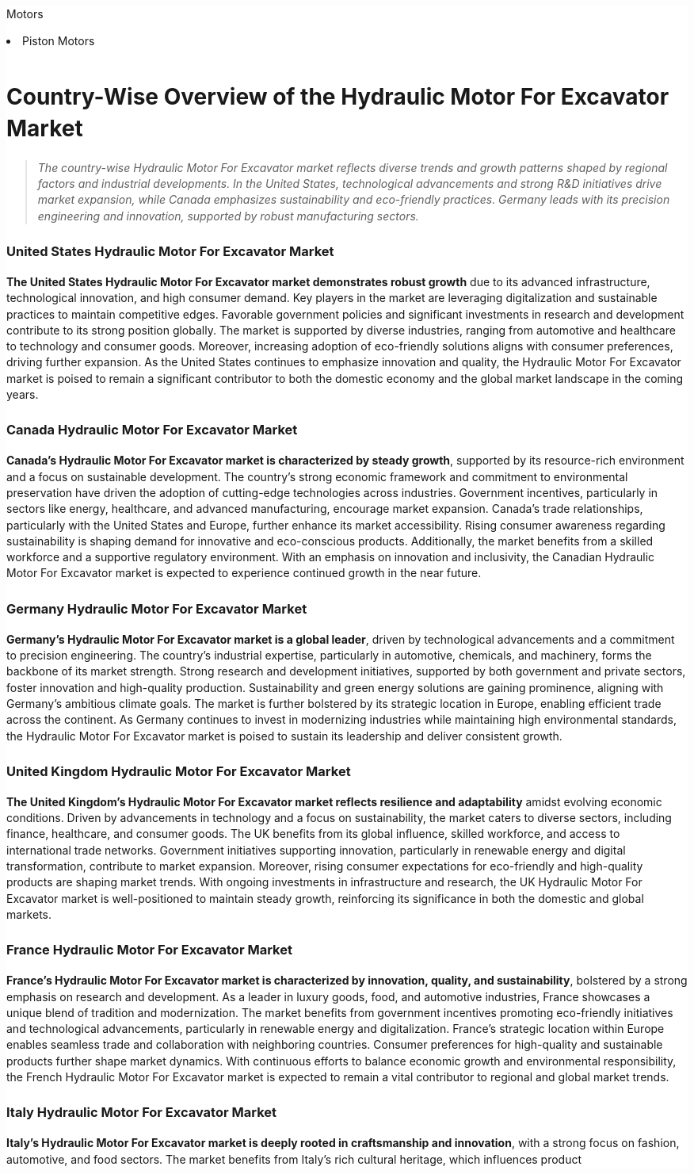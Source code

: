 Motors</li><li>Piston Motors</li></ul><h1><span class="">Country-Wise Overview of the Hydraulic Motor For Excavator Market<br /></span></h1><blockquote><p><em><span class="">The country-wise Hydraulic Motor For Excavator market reflects diverse trends and growth patterns shaped by regional factors and industrial developments. In the United States, technological advancements and strong R&amp;D initiatives drive market expansion, while Canada emphasizes sustainability and eco-friendly practices. Germany leads with its precision engineering and innovation, supported by robust manufacturing sectors.</span></em></p></blockquote><h3><strong>United States Hydraulic Motor For Excavator Market</strong></h3><p><strong>The United States Hydraulic Motor For Excavator market demonstrates robust growth</strong> due to its advanced infrastructure, technological innovation, and high consumer demand. Key players in the market are leveraging digitalization and sustainable practices to maintain competitive edges. Favorable government policies and significant investments in research and development contribute to its strong position globally. The market is supported by diverse industries, ranging from automotive and healthcare to technology and consumer goods. Moreover, increasing adoption of eco-friendly solutions aligns with consumer preferences, driving further expansion. As the United States continues to emphasize innovation and quality, the Hydraulic Motor For Excavator market is poised to remain a significant contributor to both the domestic economy and the global market landscape in the coming years.</p><h3><strong>Canada Hydraulic Motor For Excavator Market</strong></h3><p><strong>Canada&rsquo;s Hydraulic Motor For Excavator market is characterized by steady growth</strong>, supported by its resource-rich environment and a focus on sustainable development. The country&rsquo;s strong economic framework and commitment to environmental preservation have driven the adoption of cutting-edge technologies across industries. Government incentives, particularly in sectors like energy, healthcare, and advanced manufacturing, encourage market expansion. Canada&rsquo;s trade relationships, particularly with the United States and Europe, further enhance its market accessibility. Rising consumer awareness regarding sustainability is shaping demand for innovative and eco-conscious products. Additionally, the market benefits from a skilled workforce and a supportive regulatory environment. With an emphasis on innovation and inclusivity, the Canadian Hydraulic Motor For Excavator market is expected to experience continued growth in the near future.</p><h3><strong>Germany Hydraulic Motor For Excavator Market</strong></h3><p><strong>Germany&rsquo;s Hydraulic Motor For Excavator market is a global leader</strong>, driven by technological advancements and a commitment to precision engineering. The country&rsquo;s industrial expertise, particularly in automotive, chemicals, and machinery, forms the backbone of its market strength. Strong research and development initiatives, supported by both government and private sectors, foster innovation and high-quality production. Sustainability and green energy solutions are gaining prominence, aligning with Germany&rsquo;s ambitious climate goals. The market is further bolstered by its strategic location in Europe, enabling efficient trade across the continent. As Germany continues to invest in modernizing industries while maintaining high environmental standards, the Hydraulic Motor For Excavator market is poised to sustain its leadership and deliver consistent growth.</p><h3><strong>United Kingdom Hydraulic Motor For Excavator Market</strong></h3><p><strong>The United Kingdom&rsquo;s Hydraulic Motor For Excavator market reflects resilience and adaptability</strong> amidst evolving economic conditions. Driven by advancements in technology and a focus on sustainability, the market caters to diverse sectors, including finance, healthcare, and consumer goods. The UK benefits from its global influence, skilled workforce, and access to international trade networks. Government initiatives supporting innovation, particularly in renewable energy and digital transformation, contribute to market expansion. Moreover, rising consumer expectations for eco-friendly and high-quality products are shaping market trends. With ongoing investments in infrastructure and research, the UK Hydraulic Motor For Excavator market is well-positioned to maintain steady growth, reinforcing its significance in both the domestic and global markets.</p><h3><strong>France Hydraulic Motor For Excavator Market</strong></h3><p><strong>France&rsquo;s Hydraulic Motor For Excavator market is characterized by innovation, quality, and sustainability</strong>, bolstered by a strong emphasis on research and development. As a leader in luxury goods, food, and automotive industries, France showcases a unique blend of tradition and modernization. The market benefits from government incentives promoting eco-friendly initiatives and technological advancements, particularly in renewable energy and digitalization. France&rsquo;s strategic location within Europe enables seamless trade and collaboration with neighboring countries. Consumer preferences for high-quality and sustainable products further shape market dynamics. With continuous efforts to balance economic growth and environmental responsibility, the French Hydraulic Motor For Excavator market is expected to remain a vital contributor to regional and global market trends.</p><h3><strong>Italy Hydraulic Motor For Excavator Market</strong></h3><p><strong>Italy&rsquo;s Hydraulic Motor For Excavator market is deeply rooted in craftsmanship and innovation</strong>, with a strong focus on fashion, automotive, and food sectors. The market benefits from Italy&rsquo;s rich cultural heritage, which influences product